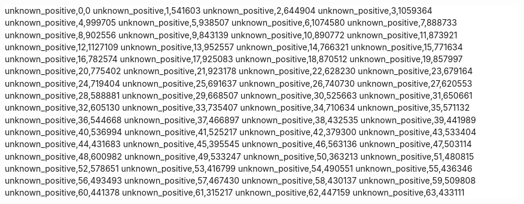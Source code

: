 unknown_positive,0,0
unknown_positive,1,541603
unknown_positive,2,644904
unknown_positive,3,1059364
unknown_positive,4,999705
unknown_positive,5,938507
unknown_positive,6,1074580
unknown_positive,7,888733
unknown_positive,8,902556
unknown_positive,9,843139
unknown_positive,10,890772
unknown_positive,11,873921
unknown_positive,12,1127109
unknown_positive,13,952557
unknown_positive,14,766321
unknown_positive,15,771634
unknown_positive,16,782574
unknown_positive,17,925083
unknown_positive,18,870512
unknown_positive,19,857997
unknown_positive,20,775402
unknown_positive,21,923178
unknown_positive,22,628230
unknown_positive,23,679164
unknown_positive,24,719404
unknown_positive,25,691637
unknown_positive,26,740730
unknown_positive,27,620553
unknown_positive,28,588881
unknown_positive,29,668507
unknown_positive,30,525663
unknown_positive,31,650661
unknown_positive,32,605130
unknown_positive,33,735407
unknown_positive,34,710634
unknown_positive,35,571132
unknown_positive,36,544668
unknown_positive,37,466897
unknown_positive,38,432535
unknown_positive,39,441989
unknown_positive,40,536994
unknown_positive,41,525217
unknown_positive,42,379300
unknown_positive,43,533404
unknown_positive,44,431683
unknown_positive,45,395545
unknown_positive,46,563136
unknown_positive,47,503114
unknown_positive,48,600982
unknown_positive,49,533247
unknown_positive,50,363213
unknown_positive,51,480815
unknown_positive,52,578651
unknown_positive,53,416799
unknown_positive,54,490551
unknown_positive,55,436346
unknown_positive,56,493493
unknown_positive,57,467430
unknown_positive,58,430137
unknown_positive,59,509808
unknown_positive,60,441378
unknown_positive,61,315217
unknown_positive,62,447159
unknown_positive,63,433111